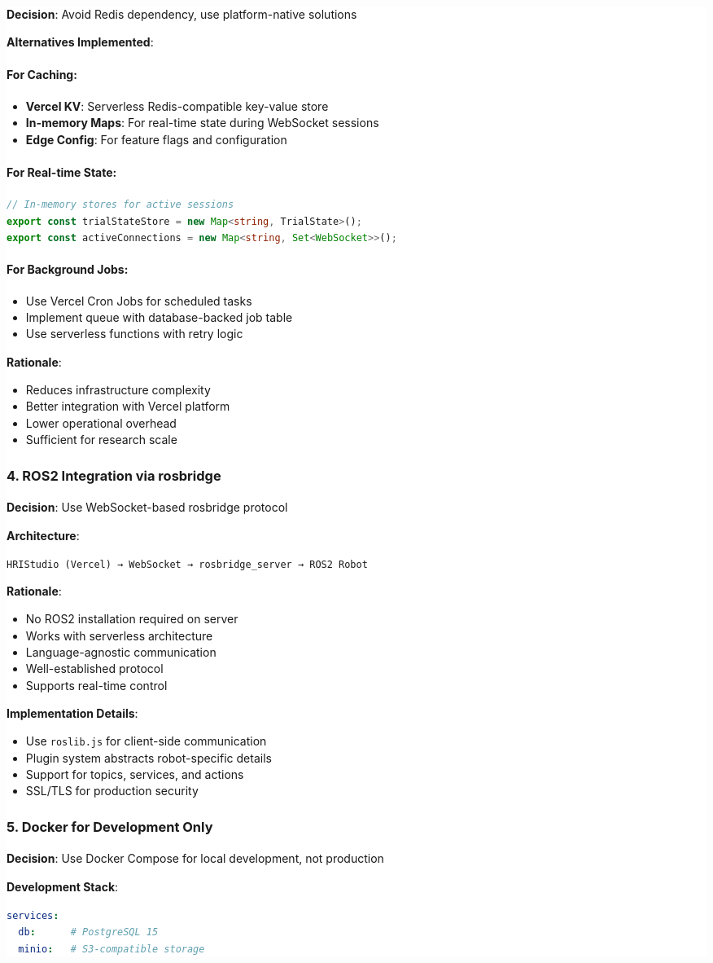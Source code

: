 **Decision**: Avoid Redis dependency, use platform-native solutions

**Alternatives Implemented**:

#### For Caching:
- **Vercel KV**: Serverless Redis-compatible key-value store
- **In-memory Maps**: For real-time state during WebSocket sessions
- **Edge Config**: For feature flags and configuration

#### For Real-time State:
```typescript
// In-memory stores for active sessions
export const trialStateStore = new Map<string, TrialState>();
export const activeConnections = new Map<string, Set<WebSocket>>();
```

#### For Background Jobs:
- Use Vercel Cron Jobs for scheduled tasks
- Implement queue with database-backed job table
- Use serverless functions with retry logic

**Rationale**:
- Reduces infrastructure complexity
- Better integration with Vercel platform
- Lower operational overhead
- Sufficient for research scale

### 4. ROS2 Integration via rosbridge

**Decision**: Use WebSocket-based rosbridge protocol

**Architecture**:
```
HRIStudio (Vercel) → WebSocket → rosbridge_server → ROS2 Robot
```

**Rationale**:
- No ROS2 installation required on server
- Works with serverless architecture
- Language-agnostic communication
- Well-established protocol
- Supports real-time control

**Implementation Details**:
- Use `roslib.js` for client-side communication
- Plugin system abstracts robot-specific details
- Support for topics, services, and actions
- SSL/TLS for production security

### 5. Docker for Development Only

**Decision**: Use Docker Compose for local development, not production

**Development Stack**:
```yaml
services:
  db:      # PostgreSQL 15
  minio:   # S3-compatible storage
```
